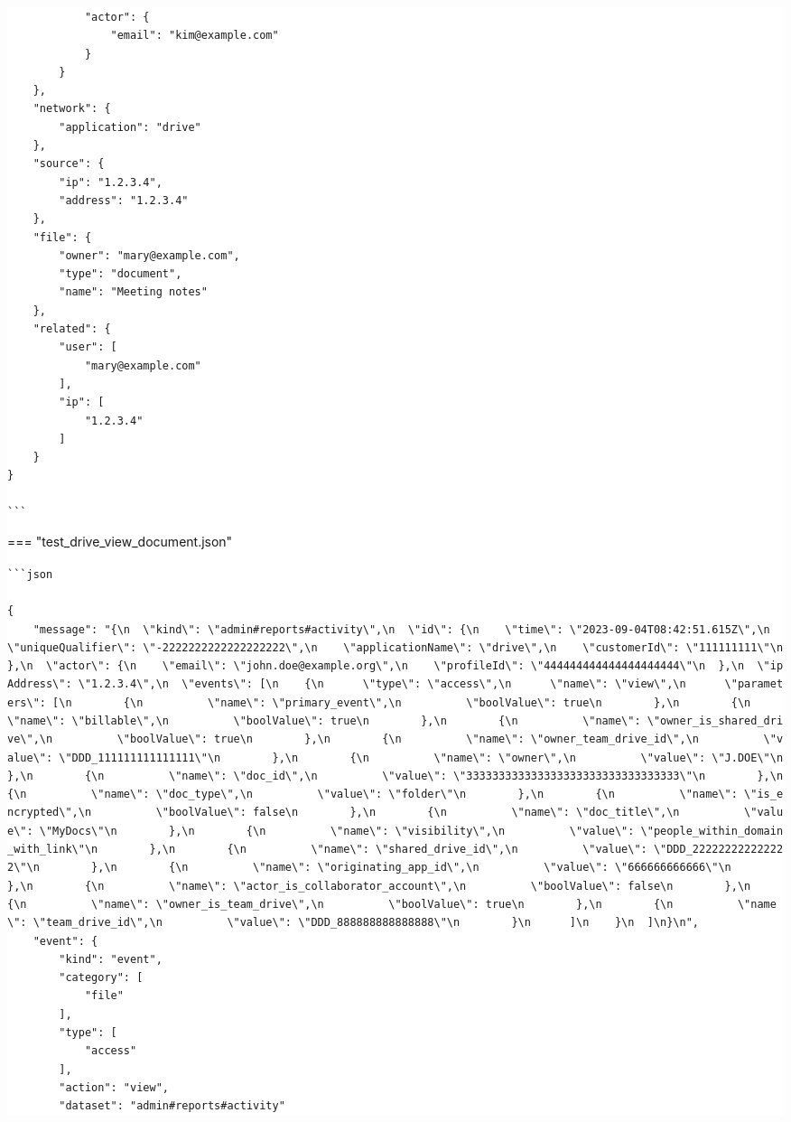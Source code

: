                 "actor": {
                    "email": "kim@example.com"
                }
            }
        },
        "network": {
            "application": "drive"
        },
        "source": {
            "ip": "1.2.3.4",
            "address": "1.2.3.4"
        },
        "file": {
            "owner": "mary@example.com",
            "type": "document",
            "name": "Meeting notes"
        },
        "related": {
            "user": [
                "mary@example.com"
            ],
            "ip": [
                "1.2.3.4"
            ]
        }
    }
    	
	```


=== "test_drive_view_document.json"

    ```json
	
    {
        "message": "{\n  \"kind\": \"admin#reports#activity\",\n  \"id\": {\n    \"time\": \"2023-09-04T08:42:51.615Z\",\n    \"uniqueQualifier\": \"-2222222222222222222\",\n    \"applicationName\": \"drive\",\n    \"customerId\": \"111111111\"\n  },\n  \"actor\": {\n    \"email\": \"john.doe@example.org\",\n    \"profileId\": \"444444444444444444444\"\n  },\n  \"ipAddress\": \"1.2.3.4\",\n  \"events\": [\n    {\n      \"type\": \"access\",\n      \"name\": \"view\",\n      \"parameters\": [\n        {\n          \"name\": \"primary_event\",\n          \"boolValue\": true\n        },\n        {\n          \"name\": \"billable\",\n          \"boolValue\": true\n        },\n        {\n          \"name\": \"owner_is_shared_drive\",\n          \"boolValue\": true\n        },\n        {\n          \"name\": \"owner_team_drive_id\",\n          \"value\": \"DDD_111111111111111\"\n        },\n        {\n          \"name\": \"owner\",\n          \"value\": \"J.DOE\"\n        },\n        {\n          \"name\": \"doc_id\",\n          \"value\": \"333333333333333333333333333333333\"\n        },\n        {\n          \"name\": \"doc_type\",\n          \"value\": \"folder\"\n        },\n        {\n          \"name\": \"is_encrypted\",\n          \"boolValue\": false\n        },\n        {\n          \"name\": \"doc_title\",\n          \"value\": \"MyDocs\"\n        },\n        {\n          \"name\": \"visibility\",\n          \"value\": \"people_within_domain_with_link\"\n        },\n        {\n          \"name\": \"shared_drive_id\",\n          \"value\": \"DDD_222222222222222\"\n        },\n        {\n          \"name\": \"originating_app_id\",\n          \"value\": \"666666666666\"\n        },\n        {\n          \"name\": \"actor_is_collaborator_account\",\n          \"boolValue\": false\n        },\n        {\n          \"name\": \"owner_is_team_drive\",\n          \"boolValue\": true\n        },\n        {\n          \"name\": \"team_drive_id\",\n          \"value\": \"DDD_888888888888888\"\n        }\n      ]\n    }\n  ]\n}\n",
        "event": {
            "kind": "event",
            "category": [
                "file"
            ],
            "type": [
                "access"
            ],
            "action": "view",
            "dataset": "admin#reports#activity"